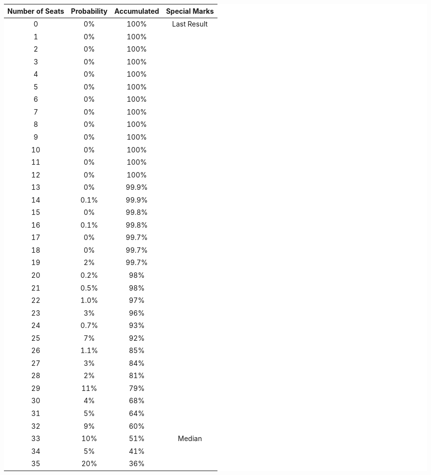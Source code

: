 | Number of Seats | Probability | Accumulated | Special Marks |
|:---------------:|:-----------:|:-----------:|:-------------:|
| 0 | 0% | 100% | Last Result |
| 1 | 0% | 100% |  |
| 2 | 0% | 100% |  |
| 3 | 0% | 100% |  |
| 4 | 0% | 100% |  |
| 5 | 0% | 100% |  |
| 6 | 0% | 100% |  |
| 7 | 0% | 100% |  |
| 8 | 0% | 100% |  |
| 9 | 0% | 100% |  |
| 10 | 0% | 100% |  |
| 11 | 0% | 100% |  |
| 12 | 0% | 100% |  |
| 13 | 0% | 99.9% |  |
| 14 | 0.1% | 99.9% |  |
| 15 | 0% | 99.8% |  |
| 16 | 0.1% | 99.8% |  |
| 17 | 0% | 99.7% |  |
| 18 | 0% | 99.7% |  |
| 19 | 2% | 99.7% |  |
| 20 | 0.2% | 98% |  |
| 21 | 0.5% | 98% |  |
| 22 | 1.0% | 97% |  |
| 23 | 3% | 96% |  |
| 24 | 0.7% | 93% |  |
| 25 | 7% | 92% |  |
| 26 | 1.1% | 85% |  |
| 27 | 3% | 84% |  |
| 28 | 2% | 81% |  |
| 29 | 11% | 79% |  |
| 30 | 4% | 68% |  |
| 31 | 5% | 64% |  |
| 32 | 9% | 60% |  |
| 33 | 10% | 51% | Median |
| 34 | 5% | 41% |  |
| 35 | 20% | 36% |  |